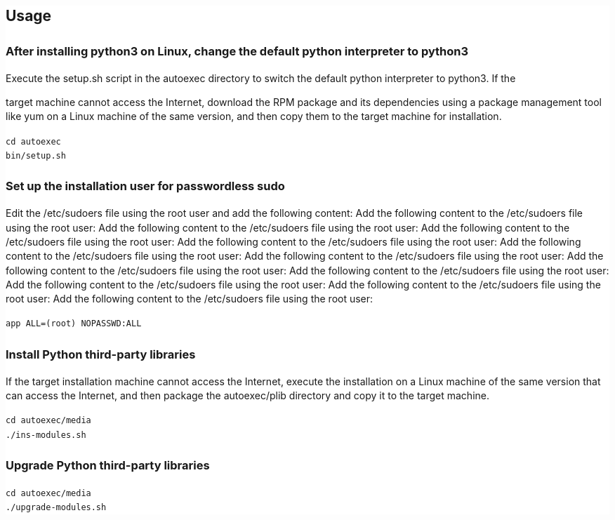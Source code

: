## Usage

### After installing python3 on Linux, change the default python interpreter to python3

Execute the setup.sh script in the autoexec directory to switch the default python interpreter to python3.
If the

target machine cannot access the Internet, download the RPM package and its dependencies using a package management tool
like yum on a Linux machine of the same version, and then copy them to the target machine for installation.

```shell
cd autoexec
bin/setup.sh
```

### Set up the installation user for passwordless sudo

Edit the /etc/sudoers file using the root user and add the following content:
Add the following content to the /etc/sudoers file using the root user:
Add the following content to the /etc/sudoers file using the root user:
Add the following content to the /etc/sudoers file using the root user:
Add the following content to the /etc/sudoers file using the root user:
Add the following content to the /etc/sudoers file using the root user:
Add the following content to the /etc/sudoers file using the root user:
Add the following content to the /etc/sudoers file using the root user:
Add the following content to the /etc/sudoers file using the root user:
Add the following content to the /etc/sudoers file using the root user:
Add the following content to the /etc/sudoers file using the root user:
Add the following content to the /etc/sudoers file using the root user:

```shell
app ALL=(root) NOPASSWD:ALL
```

### Install Python third-party libraries

If the target installation machine cannot access the Internet, execute the installation on a Linux machine of the same
version that can access the Internet, and then package the autoexec/plib directory and copy it to the target machine.

```
cd autoexec/media
./ins-modules.sh
```

### Upgrade Python third-party libraries

```
cd autoexec/media
./upgrade-modules.sh
```
